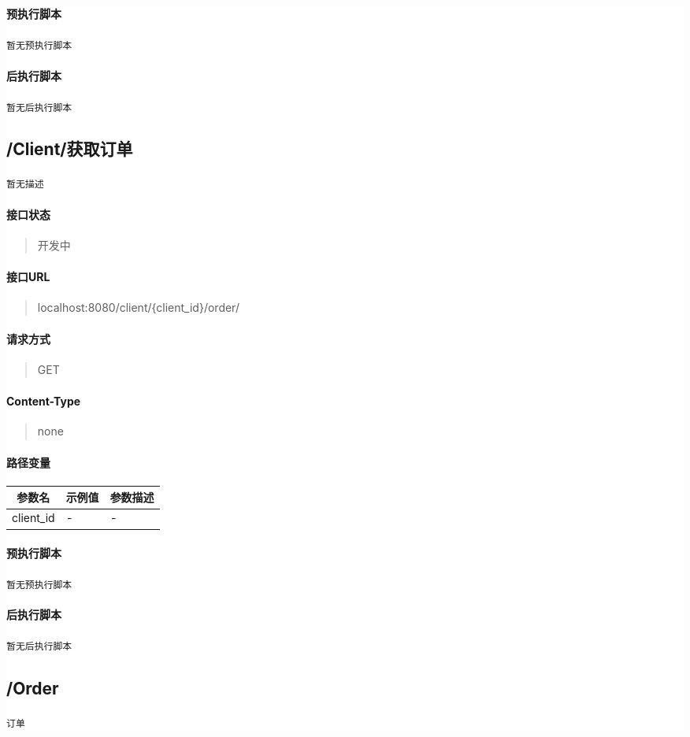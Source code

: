 #### 预执行脚本

```javascript
暂无预执行脚本
```

#### 后执行脚本

```javascript
暂无后执行脚本
```

## /Client/获取订单

```text
暂无描述
```

#### 接口状态

> 开发中

#### 接口URL

> localhost:8080/client/{client_id}/order/

#### 请求方式

> GET

#### Content-Type

> none

#### 路径变量

| 参数名 | 示例值 | 参数描述 |
| --- | --- | ---- |
| client_id | - | - |

#### 预执行脚本

```javascript
暂无预执行脚本
```

#### 后执行脚本

```javascript
暂无后执行脚本
```

## /Order

```text
订单
```
